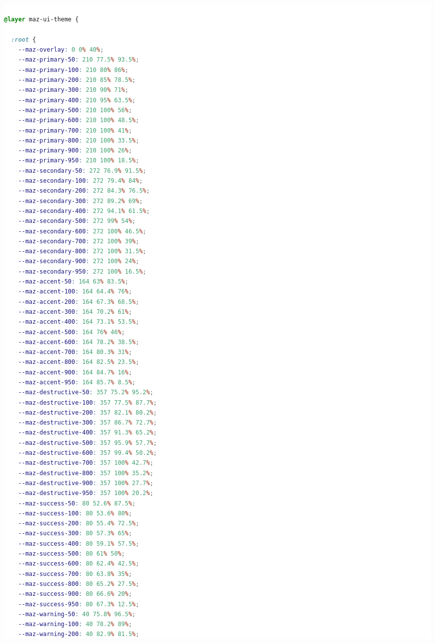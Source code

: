 ```css

@layer maz-ui-theme {

  :root {
    --maz-overlay: 0 0% 40%;
    --maz-primary-50: 210 77.5% 93.5%;
    --maz-primary-100: 210 80% 86%;
    --maz-primary-200: 210 85% 78.5%;
    --maz-primary-300: 210 90% 71%;
    --maz-primary-400: 210 95% 63.5%;
    --maz-primary-500: 210 100% 56%;
    --maz-primary-600: 210 100% 48.5%;
    --maz-primary-700: 210 100% 41%;
    --maz-primary-800: 210 100% 33.5%;
    --maz-primary-900: 210 100% 26%;
    --maz-primary-950: 210 100% 18.5%;
    --maz-secondary-50: 272 76.9% 91.5%;
    --maz-secondary-100: 272 79.4% 84%;
    --maz-secondary-200: 272 84.3% 76.5%;
    --maz-secondary-300: 272 89.2% 69%;
    --maz-secondary-400: 272 94.1% 61.5%;
    --maz-secondary-500: 272 99% 54%;
    --maz-secondary-600: 272 100% 46.5%;
    --maz-secondary-700: 272 100% 39%;
    --maz-secondary-800: 272 100% 31.5%;
    --maz-secondary-900: 272 100% 24%;
    --maz-secondary-950: 272 100% 16.5%;
    --maz-accent-50: 164 63% 83.5%;
    --maz-accent-100: 164 64.4% 76%;
    --maz-accent-200: 164 67.3% 68.5%;
    --maz-accent-300: 164 70.2% 61%;
    --maz-accent-400: 164 73.1% 53.5%;
    --maz-accent-500: 164 76% 46%;
    --maz-accent-600: 164 78.2% 38.5%;
    --maz-accent-700: 164 80.3% 31%;
    --maz-accent-800: 164 82.5% 23.5%;
    --maz-accent-900: 164 84.7% 16%;
    --maz-accent-950: 164 85.7% 8.5%;
    --maz-destructive-50: 357 75.2% 95.2%;
    --maz-destructive-100: 357 77.5% 87.7%;
    --maz-destructive-200: 357 82.1% 80.2%;
    --maz-destructive-300: 357 86.7% 72.7%;
    --maz-destructive-400: 357 91.3% 65.2%;
    --maz-destructive-500: 357 95.9% 57.7%;
    --maz-destructive-600: 357 99.4% 50.2%;
    --maz-destructive-700: 357 100% 42.7%;
    --maz-destructive-800: 357 100% 35.2%;
    --maz-destructive-900: 357 100% 27.7%;
    --maz-destructive-950: 357 100% 20.2%;
    --maz-success-50: 80 52.6% 87.5%;
    --maz-success-100: 80 53.6% 80%;
    --maz-success-200: 80 55.4% 72.5%;
    --maz-success-300: 80 57.3% 65%;
    --maz-success-400: 80 59.1% 57.5%;
    --maz-success-500: 80 61% 50%;
    --maz-success-600: 80 62.4% 42.5%;
    --maz-success-700: 80 63.8% 35%;
    --maz-success-800: 80 65.2% 27.5%;
    --maz-success-900: 80 66.6% 20%;
    --maz-success-950: 80 67.3% 12.5%;
    --maz-warning-50: 40 75.8% 96.5%;
    --maz-warning-100: 40 78.2% 89%;
    --maz-warning-200: 40 82.9% 81.5%;
```